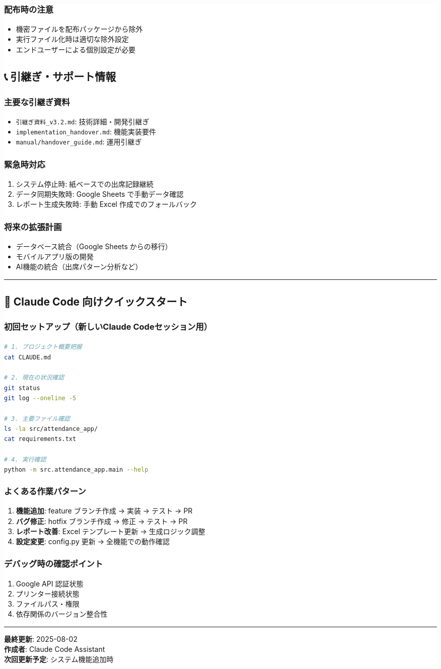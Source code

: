 ### 配布時の注意
- 機密ファイルを配布パッケージから除外
- 実行ファイル化時は適切な除外設定
- エンドユーザーによる個別設定が必要

## 📞 引継ぎ・サポート情報

### 主要な引継ぎ資料
- `引継ぎ資料_v3.2.md`: 技術詳細・開発引継ぎ
- `implementation_handover.md`: 機能実装要件
- `manual/handover_guide.md`: 運用引継ぎ

### 緊急時対応
1. システム停止時: 紙ベースでの出席記録継続
2. データ同期失敗時: Google Sheets で手動データ確認
3. レポート生成失敗時: 手動 Excel 作成でのフォールバック

### 将来の拡張計画
- データベース統合（Google Sheets からの移行）
- モバイルアプリ版の開発
- AI機能の統合（出席パターン分析など）

---

## 🚀 Claude Code 向けクイックスタート

### 初回セットアップ（新しいClaude Codeセッション用）
```bash
# 1. プロジェクト概要把握
cat CLAUDE.md

# 2. 現在の状況確認  
git status
git log --oneline -5

# 3. 主要ファイル確認
ls -la src/attendance_app/
cat requirements.txt

# 4. 実行確認
python -m src.attendance_app.main --help
```

### よくある作業パターン
1. **機能追加**: feature ブランチ作成 → 実装 → テスト → PR
2. **バグ修正**: hotfix ブランチ作成 → 修正 → テスト → PR  
3. **レポート改善**: Excel テンプレート更新 → 生成ロジック調整
4. **設定変更**: config.py 更新 → 全機能での動作確認

### デバッグ時の確認ポイント
1. Google API 認証状態
2. プリンター接続状態  
3. ファイルパス・権限
4. 依存関係のバージョン整合性

---

**最終更新**: 2025-08-02  
**作成者**: Claude Code Assistant  
**次回更新予定**: システム機能追加時